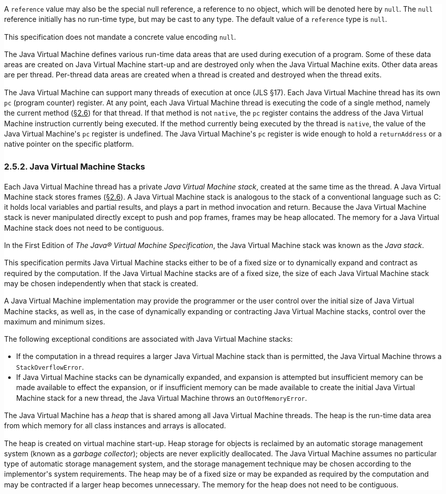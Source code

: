 A `reference` value may also be the special null reference, a reference to no object, which will be denoted here by `null`. The `null` reference initially has no run-time type, but may be cast to any type. The default value of a `reference` type is `null`.

This specification does not mandate a concrete value encoding `null`.

The Java Virtual Machine defines various run-time data areas that are used during execution of a program. Some of these data areas are created on Java Virtual Machine start-up and are destroyed only when the Java Virtual Machine exits. Other data areas are per thread. Per-thread data areas are created when a thread is created and destroyed when the thread exits.

The Java Virtual Machine can support many threads of execution at once \(JLS §17\). Each Java Virtual Machine thread has its own `pc` \(program counter\) register. At any point, each Java Virtual Machine thread is executing the code of a single method, namely the current method \([§2.6](chapter-2.-the-structure-of-the-java-virtual-machine.md#jvms-2.6)\) for that thread. If that method is not `native`, the `pc` register contains the address of the Java Virtual Machine instruction currently being executed. If the method currently being executed by the thread is `native`, the value of the Java Virtual Machine's `pc` register is undefined. The Java Virtual Machine's `pc` register is wide enough to hold a `returnAddress` or a native pointer on the specific platform.

### 2.5.2. Java Virtual Machine Stacks

Each Java Virtual Machine thread has a private _Java Virtual Machine stack_, created at the same time as the thread. A Java Virtual Machine stack stores frames \([§2.6](chapter-2.-the-structure-of-the-java-virtual-machine.md#jvms-2.6)\). A Java Virtual Machine stack is analogous to the stack of a conventional language such as C: it holds local variables and partial results, and plays a part in method invocation and return. Because the Java Virtual Machine stack is never manipulated directly except to push and pop frames, frames may be heap allocated. The memory for a Java Virtual Machine stack does not need to be contiguous.

In the First Edition of _The Java® Virtual Machine Specification_, the Java Virtual Machine stack was known as the _Java stack_.

This specification permits Java Virtual Machine stacks either to be of a fixed size or to dynamically expand and contract as required by the computation. If the Java Virtual Machine stacks are of a fixed size, the size of each Java Virtual Machine stack may be chosen independently when that stack is created.

A Java Virtual Machine implementation may provide the programmer or the user control over the initial size of Java Virtual Machine stacks, as well as, in the case of dynamically expanding or contracting Java Virtual Machine stacks, control over the maximum and minimum sizes.

The following exceptional conditions are associated with Java Virtual Machine stacks:

* If the computation in a thread requires a larger Java Virtual Machine stack than is permitted, the Java Virtual Machine throws a `StackOverflowError`.
* If Java Virtual Machine stacks can be dynamically expanded, and expansion is attempted but insufficient memory can be made available to effect the expansion, or if insufficient memory can be made available to create the initial Java Virtual Machine stack for a new thread, the Java Virtual Machine throws an `OutOfMemoryError`.

The Java Virtual Machine has a _heap_ that is shared among all Java Virtual Machine threads. The heap is the run-time data area from which memory for all class instances and arrays is allocated.

The heap is created on virtual machine start-up. Heap storage for objects is reclaimed by an automatic storage management system \(known as a _garbage collector_\); objects are never explicitly deallocated. The Java Virtual Machine assumes no particular type of automatic storage management system, and the storage management technique may be chosen according to the implementor's system requirements. The heap may be of a fixed size or may be expanded as required by the computation and may be contracted if a larger heap becomes unnecessary. The memory for the heap does not need to be contiguous.
